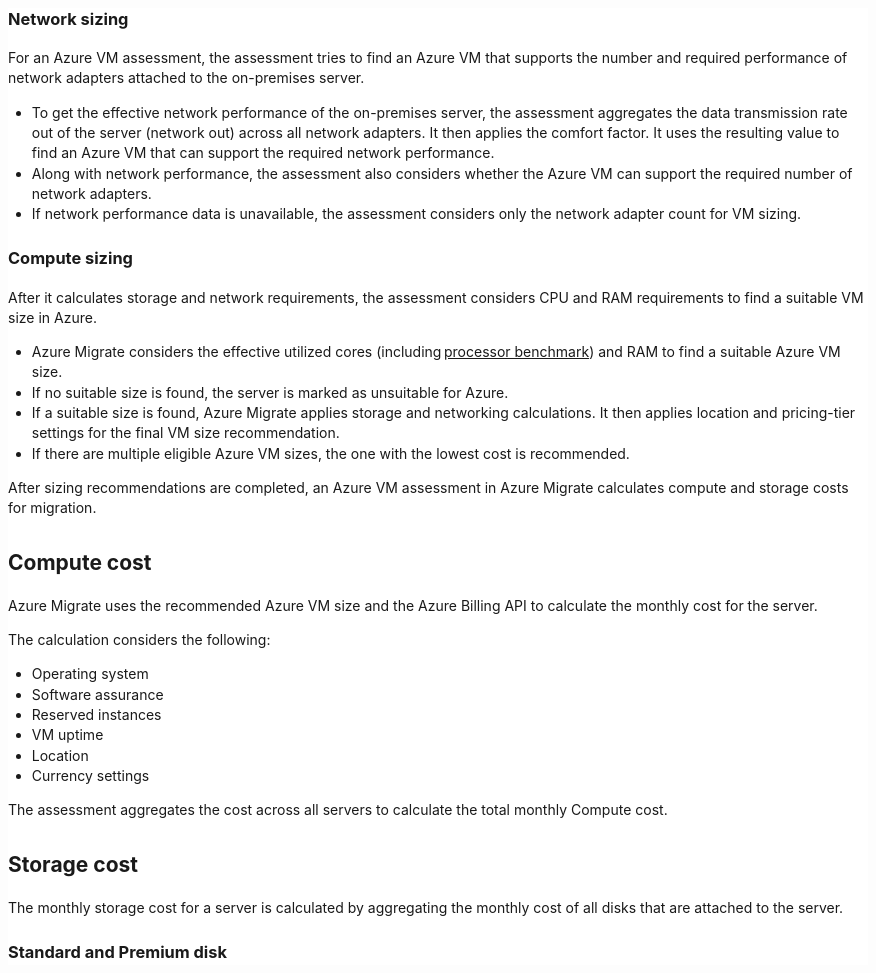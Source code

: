 ### Network sizing 

For an Azure VM assessment, the assessment tries to find an Azure VM that supports the number and required performance of network adapters attached to the on-premises server. 

- To get the effective network performance of the on-premises server, the assessment aggregates the data transmission rate out of the server (network out) across all network adapters. It then applies the comfort factor. It uses the resulting value to find an Azure VM that can support the required network performance. 
- Along with network performance, the assessment also considers whether the Azure VM can support the required number of network adapters. 
- If network performance data is unavailable, the assessment considers only the network adapter count for VM sizing. 

### Compute sizing 

After it calculates storage and network requirements, the assessment considers CPU and RAM requirements to find a suitable VM size in Azure. 

- Azure Migrate considers the effective utilized cores (including [processor benchmark](common-questions-discovery-assessment.md#i-see-a-banner-on-my-assessment-that-the-assessment-now-also-considers-processor-parameters-what-will-be-the-impact-of-recalculating-the-assessment)) and RAM to find a suitable Azure VM size. 
- If no suitable size is found, the server is marked as unsuitable for Azure. 
- If a suitable size is found, Azure Migrate applies storage and networking calculations. It then applies location and pricing-tier settings for the final VM size recommendation. 
- If there are multiple eligible Azure VM sizes, the one with the lowest cost is recommended. 

After sizing recommendations are completed, an Azure VM assessment in Azure Migrate calculates compute and storage costs for migration. 

## Compute cost 

Azure Migrate uses the recommended Azure VM size and the Azure Billing API to calculate the monthly cost for the server. 

The calculation considers the following: 

- Operating system 
- Software assurance 
- Reserved instances 
- VM uptime 
- Location 
- Currency settings 

The assessment aggregates the cost across all servers to calculate the total monthly Compute cost. 

## Storage cost 

The monthly storage cost for a server is calculated by aggregating the monthly cost of all disks that are attached to the server. 

### Standard and Premium disk 
